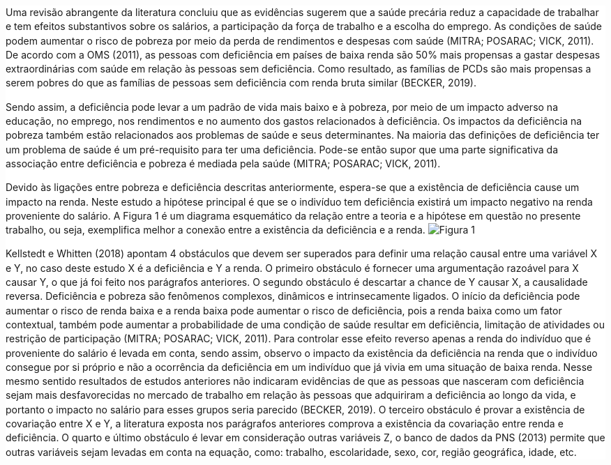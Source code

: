 Uma revisão abrangente da literatura concluiu que as evidências sugerem
que a saúde precária reduz a capacidade de trabalhar e tem efeitos
substantivos sobre os salários, a participação da força de trabalho e a
escolha do emprego. As condições de saúde podem aumentar o risco de
pobreza por meio da perda de rendimentos e despesas com saúde (MITRA;
POSARAC; VICK, 2011). De acordo com a OMS (2011), as pessoas com
deficiência em países de baixa renda são 50% mais propensas a gastar
despesas extraordinárias com saúde em relação às pessoas sem
deficiência. Como resultado, as famílias de PCDs são mais propensas a
serem pobres do que as famílias de pessoas sem deficiência com renda
bruta similar (BECKER, 2019).

Sendo assim, a deficiência pode levar a um padrão de vida mais baixo e à
pobreza, por meio de um impacto adverso na educação, no emprego, nos
rendimentos e no aumento dos gastos relacionados à deficiência. Os
impactos da deficiência na pobreza também estão relacionados aos
problemas de saúde e seus determinantes. Na maioria das definições de
deficiência ter um problema de saúde é um pré-requisito para ter uma
deficiência. Pode-se então supor que uma parte significativa da
associação entre deficiência e pobreza é mediada pela saúde (MITRA;
POSARAC; VICK, 2011).

Devido às ligações entre pobreza e deficiência descritas anteriormente,
espera-se que a existência de deficiência cause um impacto na renda.
Neste estudo a hipótese principal é que se o indivíduo tem deficiência
existirá um impacto negativo na renda proveniente do salário. A Figura 1
é um diagrama esquemático da relação entre a teoria e a hipótese em
questão no presente trabalho, ou seja, exemplifica melhor a conexão
entre a existência da deficiência e a renda. ![Figura
1](C:/Users/helen/Documents/Mestrado/Análise%20de%20Dados/Trabalho%20final/codigoR/Figura1.png)

Kellstedt e Whitten (2018) apontam 4 obstáculos que devem ser superados
para definir uma relação causal entre uma variável X e Y, no caso deste
estudo X é a deficiência e Y a renda. O primeiro obstáculo é fornecer
uma argumentação razoável para X causar Y, o que já foi feito nos
parágrafos anteriores. O segundo obstáculo é descartar a chance de Y
causar X, a causalidade reversa. Deficiência e pobreza são fenômenos
complexos, dinâmicos e intrinsecamente ligados. O início da deficiência
pode aumentar o risco de renda baixa e a renda baixa pode aumentar o
risco de deficiência, pois a renda baixa como um fator contextual,
também pode aumentar a probabilidade de uma condição de saúde resultar
em deficiência, limitação de atividades ou restrição de participação
(MITRA; POSARAC; VICK, 2011). Para controlar esse efeito reverso apenas
a renda do indivíduo que é proveniente do salário é levada em conta,
sendo assim, observo o impacto da existência da deficiência na renda que
o indivíduo consegue por si próprio e não a ocorrência da deficiência em
um indivíduo que já vivia em uma situação de baixa renda. Nesse mesmo
sentido resultados de estudos anteriores não indicaram evidências de que
as pessoas que nasceram com deficiência sejam mais desfavorecidas no
mercado de trabalho em relação às pessoas que adquiriram a deficiência
ao longo da vida, e portanto o impacto no salário para esses grupos
seria parecido (BECKER, 2019). O terceiro obstáculo é provar a
existência de covariação entre X e Y, a literatura exposta nos
parágrafos anteriores comprova a existência da covariação entre renda e
deficiência. O quarto e último obstáculo é levar em consideração outras
variáveis Z, o banco de dados da PNS (2013) permite que outras variáveis
sejam levadas em conta na equação, como: trabalho, escolaridade, sexo,
cor, região geográfica, idade, etc.
